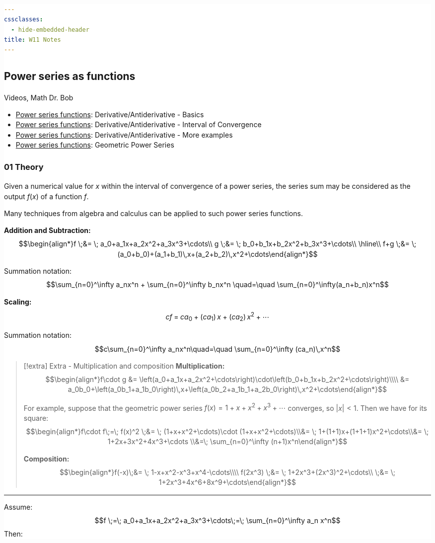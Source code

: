 ```yaml
---
cssclasses:
  - hide-embedded-header
title: W11 Notes
---
```

## Power series as functions
Videos, Math Dr. Bob
- [Power series functions](https://www.youtube.com/watch?v=aiI2tiTFOcg): Derivative/Antiderivative - Basics
- [Power series functions](https://www.youtube.com/watch?v=j22XJ0-lzsM): Derivative/Antiderivative - Interval of Convergence
- [Power series functions](https://www.youtube.com/watch?v=HiGkS4KXHuk): Derivative/Antiderivative - More examples
- [Power series functions](https://www.youtube.com/watch?v=gGw1NUUSn30): Geometric Power Series

### 01 Theory
Given a numerical value for $x$ within the interval of convergence of a power series, the series sum may be considered as the output $f(x)$ of a function $f$.

Many techniques from algebra and calculus can be applied to such power series functions.

**Addition and Subtraction:** 
$$\begin{align*}f \;&= \;  a_0+a_1x+a_2x^2+a_3x^3+\cdots\\ g \;&= \;  b_0+b_1x+b_2x^2+b_3x^3+\cdots\\ \hline\\ f+g \;&= \;  (a_0+b_0)+(a_1+b_1)\,x+(a_2+b_2)\,x^2+\cdots\end{align*}$$

Summation notation: $$\sum_{n=0}^\infty a_nx^n + \sum_{n=0}^\infty b_nx^n \quad=\quad \sum_{n=0}^\infty(a_n+b_n)x^n$$

**Scaling:** 
$$cf \;=\; ca_0+(ca_1)\,x+(ca_2)\,x^2+\cdots$$

Summation notation: $$c\sum_{n=0}^\infty a_nx^n\quad=\quad \sum_{n=0}^\infty (ca_n)\,x^n$$

> [!extra] Extra - Multiplication and composition
> **Multiplication:**
> $$\begin{align*}f\cdot g &= \left(a_0+a_1x+a_2x^2+\cdots\right)\cdot\left(b_0+b_1x+b_2x^2+\cdots\right)\\\\ &= a_0b_0+\left(a_0b_1+a_1b_0\right)\,x+\left(a_0b_2+a_1b_1+a_2b_0\right)\,x^2+\cdots\end{align*}$$
> 
> For example, suppose that the geometric power series $f(x)=1+x+x^2+x^3+\cdots$ converges, so $|x|<1$. Then we have for its square: 
> $$\begin{align*}f\cdot f\;=\; f(x)^2 \;&= \;  (1+x+x^2+\cdots)\cdot (1+x+x^2+\cdots)\\&= \;  1+(1+1)x+(1+1+1)x^2+\cdots\\&= \;  1+2x+3x^2+4x^3+\cdots \\&=\; \sum_{n=0}^\infty (n+1)x^n\end{align*}$$
> 
> **Composition:**
> $$\begin{align*}f(-x)\;&= \;  1-x+x^2-x^3+x^4-\cdots\\\\ f(2x^3) \;&= \;  1+2x^3+(2x^3)^2+\cdots\\ \;&= \;  1+2x^3+4x^6+8x^9+\cdots\end{align*}$$

---

Assume:  $$f \;=\; a_0+a_1x+a_2x^2+a_3x^3+\cdots\;=\; \sum_{n=0}^\infty a_n x^n$$
Then:
